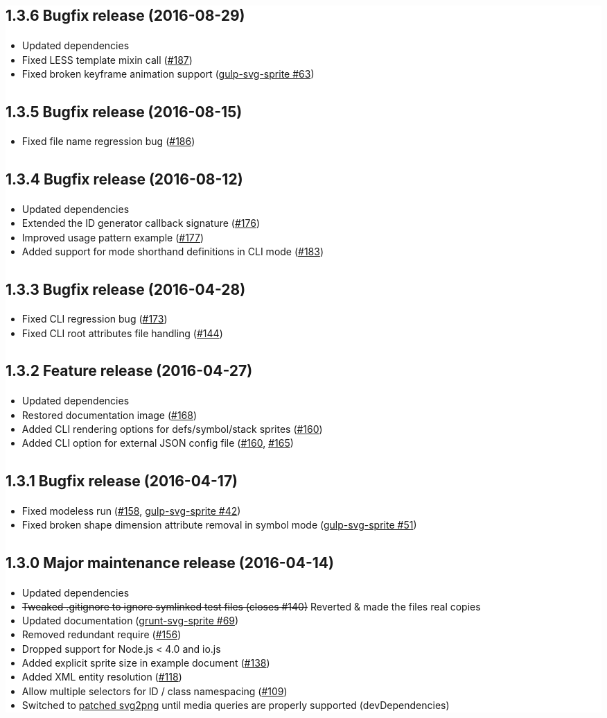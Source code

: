 ## 1.3.6 Bugfix release (2016-08-29)
* Updated dependencies
* Fixed LESS template mixin call ([#187](https://github.com/svg-sprite/svg-sprite/pull/187))
* Fixed broken keyframe animation support ([gulp-svg-sprite #63](https://github.com/jkphl/gulp-svg-sprite/issues/63))

## 1.3.5 Bugfix release (2016-08-15)
* Fixed file name regression bug ([#186](https://github.com/svg-sprite/svg-sprite/issues/186))

## 1.3.4 Bugfix release (2016-08-12)
* Updated dependencies
* Extended the ID generator callback signature ([#176](https://github.com/svg-sprite/svg-sprite/issues/176))
* Improved usage pattern example ([#177](https://github.com/svg-sprite/svg-sprite/issues/177))
* Added support for mode shorthand definitions in CLI mode ([#183](https://github.com/svg-sprite/svg-sprite/issues/183))

## 1.3.3 Bugfix release (2016-04-28)
* Fixed CLI regression bug ([#173](https://github.com/svg-sprite/svg-sprite/issues/173))
* Fixed CLI root attributes file handling ([#144](https://github.com/svg-sprite/svg-sprite/issues/144))

## 1.3.2 Feature release (2016-04-27)
* Updated dependencies
* Restored documentation image ([#168](https://github.com/svg-sprite/svg-sprite/issues/168))
* Added CLI rendering options for defs/symbol/stack sprites ([#160](https://github.com/svg-sprite/svg-sprite/issues/160))
* Added CLI option for external JSON config file ([#160](https://github.com/svg-sprite/svg-sprite/issues/160), [#165](https://github.com/svg-sprite/svg-sprite/issues/165))

## 1.3.1 Bugfix release (2016-04-17)
* Fixed modeless run ([#158](https://github.com/svg-sprite/svg-sprite/issues/158), [gulp-svg-sprite #42](https://github.com/jkphl/gulp-svg-sprite/issues/42))
* Fixed broken shape dimension attribute removal in symbol mode ([gulp-svg-sprite #51](https://github.com/jkphl/gulp-svg-sprite/issues/51))

## 1.3.0 Major maintenance release (2016-04-14)
* Updated dependencies
* ~~Tweaked .gitignore to ignore symlinked test files (closes #140)~~ Reverted & made the files real copies
* Updated documentation ([grunt-svg-sprite #69](https://github.com/jkphl/grunt-svg-sprite/issues/69))
* Removed redundant require ([#156](https://github.com/svg-sprite/svg-sprite/issues/156))
* Dropped support for Node.js < 4.0 and io.js
* Added explicit sprite size in example document ([#138](https://github.com/svg-sprite/svg-sprite/issues/138))
* Added XML entity resolution ([#118](https://github.com/svg-sprite/svg-sprite/issues/118))
* Allow multiple selectors for ID / class namespacing ([#109](https://github.com/svg-sprite/svg-sprite/issues/109))
* Switched to [patched svg2png](https://github.com/domenic/svg2png/pull/45) until media queries are properly supported (devDependencies)
